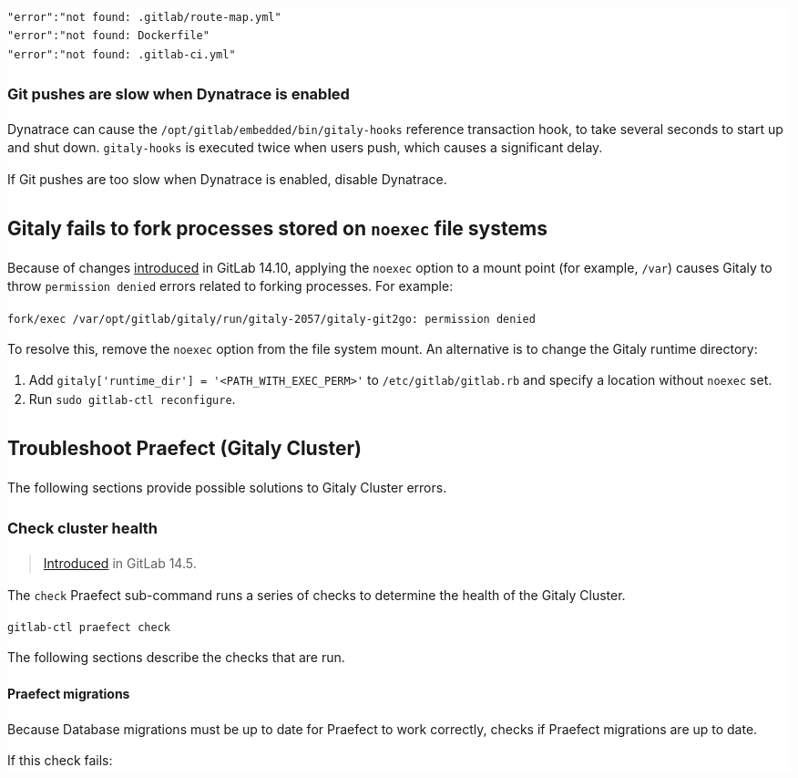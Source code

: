 ```plaintext
"error":"not found: .gitlab/route-map.yml"
"error":"not found: Dockerfile"
"error":"not found: .gitlab-ci.yml"
```

### Git pushes are slow when Dynatrace is enabled

Dynatrace can cause the `/opt/gitlab/embedded/bin/gitaly-hooks` reference transaction hook,
to take several seconds to start up and shut down. `gitaly-hooks` is executed twice when users
push, which causes a significant delay.

If Git pushes are too slow when Dynatrace is enabled, disable Dynatrace.

## Gitaly fails to fork processes stored on `noexec` file systems

Because of changes [introduced](https://gitlab.com/gitlab-org/omnibus-gitlab/-/merge_requests/5999) in GitLab 14.10, applying the `noexec` option to a mount
point (for example, `/var`) causes Gitaly to throw `permission denied` errors related to forking processes. For example:

```shell
fork/exec /var/opt/gitlab/gitaly/run/gitaly-2057/gitaly-git2go: permission denied
```

To resolve this, remove the `noexec` option from the file system mount. An alternative is to change the Gitaly runtime directory:

1. Add `gitaly['runtime_dir'] = '<PATH_WITH_EXEC_PERM>'` to `/etc/gitlab/gitlab.rb` and specify a location without `noexec` set.
1. Run `sudo gitlab-ctl reconfigure`.

## Troubleshoot Praefect (Gitaly Cluster)

The following sections provide possible solutions to Gitaly Cluster errors.

### Check cluster health

> [Introduced](https://gitlab.com/gitlab-org/omnibus-gitlab/-/merge_requests/5688) in GitLab 14.5.

The `check` Praefect sub-command runs a series of checks to determine the health of the Gitaly Cluster.

```shell
gitlab-ctl praefect check
```

The following sections describe the checks that are run.

#### Praefect migrations

Because Database migrations must be up to date for Praefect to work correctly, checks if Praefect migrations are up to date.

If this check fails:
